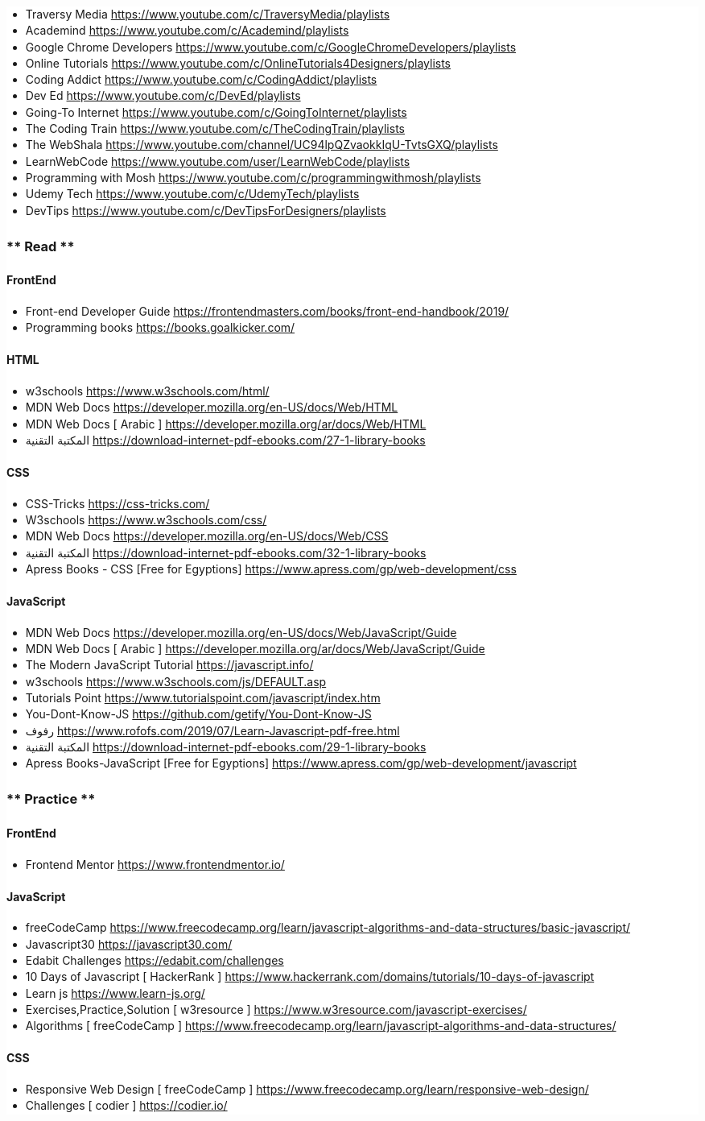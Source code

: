 - Traversy Media https://www.youtube.com/c/TraversyMedia/playlists
- Academind https://www.youtube.com/c/Academind/playlists
- Google Chrome Developers https://www.youtube.com/c/GoogleChromeDevelopers/playlists
- Online Tutorials https://www.youtube.com/c/OnlineTutorials4Designers/playlists
- Coding Addict https://www.youtube.com/c/CodingAddict/playlists
- Dev Ed https://www.youtube.com/c/DevEd/playlists
- Going-To Internet https://www.youtube.com/c/GoingToInternet/playlists
- The Coding Train https://www.youtube.com/c/TheCodingTrain/playlists
- The WebShala https://www.youtube.com/channel/UC94lpQZvaokkIqU-TvtsGXQ/playlists
- LearnWebCode https://www.youtube.com/user/LearnWebCode/playlists
- Programming with Mosh https://www.youtube.com/c/programmingwithmosh/playlists
- Udemy Tech https://www.youtube.com/c/UdemyTech/playlists
- DevTips https://www.youtube.com/c/DevTipsForDesigners/playlists

### ** Read **
#### FrontEnd
- Front-end Developer Guide https://frontendmasters.com/books/front-end-handbook/2019/
- Programming books https://books.goalkicker.com/
#### HTML
- w3schools https://www.w3schools.com/html/
- MDN Web Docs https://developer.mozilla.org/en-US/docs/Web/HTML
- MDN Web Docs [ Arabic ]  https://developer.mozilla.org/ar/docs/Web/HTML
- المكتبة التقنية https://download-internet-pdf-ebooks.com/27-1-library-books
#### CSS
- CSS-Tricks https://css-tricks.com/
- W3schools https://www.w3schools.com/css/
- MDN Web Docs https://developer.mozilla.org/en-US/docs/Web/CSS
- المكتبة التقنية https://download-internet-pdf-ebooks.com/32-1-library-books
- Apress Books - CSS [Free for Egyptions] https://www.apress.com/gp/web-development/css
#### JavaScript
- MDN Web Docs https://developer.mozilla.org/en-US/docs/Web/JavaScript/Guide
- MDN Web Docs [ Arabic ] https://developer.mozilla.org/ar/docs/Web/JavaScript/Guide
- The Modern JavaScript Tutorial https://javascript.info/
- w3schools https://www.w3schools.com/js/DEFAULT.asp
- Tutorials Point https://www.tutorialspoint.com/javascript/index.htm
- You-Dont-Know-JS https://github.com/getify/You-Dont-Know-JS
- رفوف https://www.rofofs.com/2019/07/Learn-Javascript-pdf-free.html
- المكتبة التقنية https://download-internet-pdf-ebooks.com/29-1-library-books
- Apress Books-JavaScript [Free for Egyptions] https://www.apress.com/gp/web-development/javascript

### ** Practice **
#### FrontEnd
- Frontend Mentor https://www.frontendmentor.io/
#### JavaScript
- freeCodeCamp https://www.freecodecamp.org/learn/javascript-algorithms-and-data-structures/basic-javascript/
- Javascript30 https://javascript30.com/
- Edabit Challenges https://edabit.com/challenges
- 10 Days of Javascript [ HackerRank ] https://www.hackerrank.com/domains/tutorials/10-days-of-javascript
- Learn js https://www.learn-js.org/
- Exercises,Practice,Solution [ w3resource ] https://www.w3resource.com/javascript-exercises/
- Algorithms [ freeCodeCamp ] https://www.freecodecamp.org/learn/javascript-algorithms-and-data-structures/
#### CSS
- Responsive Web Design [ freeCodeCamp ] https://www.freecodecamp.org/learn/responsive-web-design/
- Challenges [ codier ] https://codier.io/

